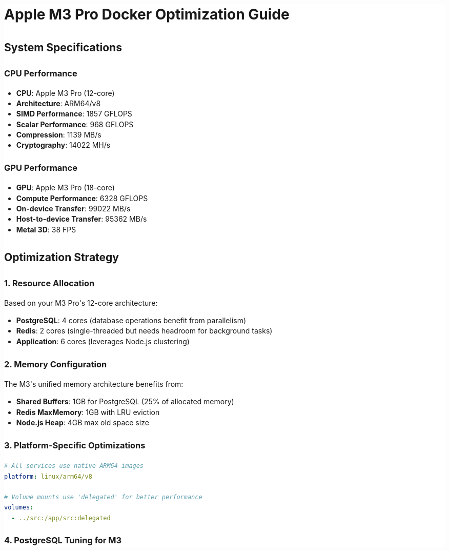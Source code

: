 # Apple M3 Pro Docker Optimization Guide

## System Specifications

### CPU Performance
- **CPU**: Apple M3 Pro (12-core)
- **Architecture**: ARM64/v8
- **SIMD Performance**: 1857 GFLOPS
- **Scalar Performance**: 968 GFLOPS
- **Compression**: 1139 MB/s
- **Cryptography**: 14022 MH/s

### GPU Performance
- **GPU**: Apple M3 Pro (18-core)
- **Compute Performance**: 6328 GFLOPS
- **On-device Transfer**: 99022 MB/s
- **Host-to-device Transfer**: 95362 MB/s
- **Metal 3D**: 38 FPS

## Optimization Strategy

### 1. Resource Allocation

Based on your M3 Pro's 12-core architecture:

- **PostgreSQL**: 4 cores (database operations benefit from parallelism)
- **Redis**: 2 cores (single-threaded but needs headroom for background tasks)
- **Application**: 6 cores (leverages Node.js clustering)

### 2. Memory Configuration

The M3's unified memory architecture benefits from:

- **Shared Buffers**: 1GB for PostgreSQL (25% of allocated memory)
- **Redis MaxMemory**: 1GB with LRU eviction
- **Node.js Heap**: 4GB max old space size

### 3. Platform-Specific Optimizations

```yaml
# All services use native ARM64 images
platform: linux/arm64/v8

# Volume mounts use 'delegated' for better performance
volumes:
  - ../src:/app/src:delegated
```

### 4. PostgreSQL Tuning for M3
